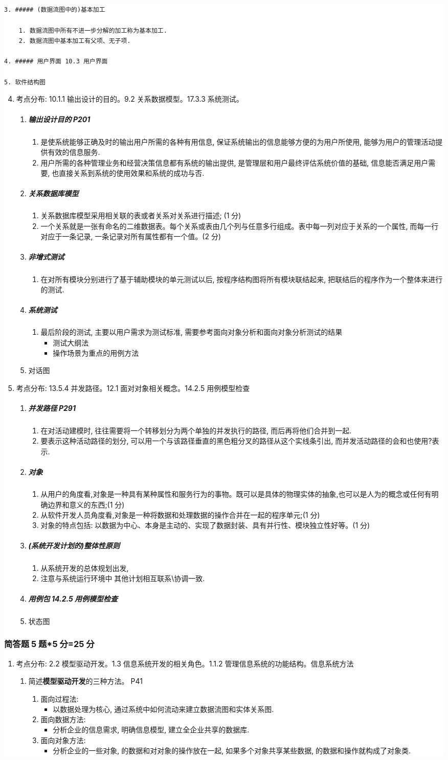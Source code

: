     3. ##### (数据流图中的)基本加工

        1. 数据流图中所有不进一步分解的加工称为基本加工.
        2. 数据流图中基本加工有父项、无子项.

    4. ##### 用户界面 10.3 用户界面

    5. 软件结构图

4. 考点分布: 10.1.1 输出设计的目的。9.2 关系数据模型。17.3.3 系统测试。

    1. ##### 输出设计目的 P201

        1. 是使系统能够正确及时的输出用户所需的各种有用信息, 保证系统输出的信息能够方便的为用户所使用, 能够为用户的管理活动提供有效的信息服务.
        2. 用户所需的各种管理业务和经营决策信息都有系统的输出提供, 是管理层和用户最终评估系统价值的基础, 信息能否满足用户需要, 也直接关系到系统的使用效果和系统的成功与否.

    2. ##### 关系数据库模型

        1. 关系数据库模型采用相关联的表或者关系对关系进行描述; (1 分)
        2. 一个关系就是一张有命名的二维数据表。每个关系或表由几个列与任意多行组成。表中每一列对应于关系的一个属性, 而每一行对应于一条记录, 一条记录对所有属性都有一个值。(2 分)

    3. ##### 非增式测试

        1. 在对所有模块分别进行了基于辅助模块的单元测试以后, 按程序结构图将所有模块联结起来, 把联结后的程序作为一个整体来进行的测试.

    4. ##### 系统测试

        1. 最后阶段的测试, 主要以用户需求为测试标准, 需要参考面向对象分析和面向对象分析测试的结果
            - 测试大纲法
            - 操作场景为重点的用例方法

    5. 对话图

5. 考点分布: 13.5.4 并发路径。12.1 面对对象相关概念。14.2.5 用例模型检查

    1. ##### 并发路径 P291

        1. 在对活动建模时, 往往需要将一个转移划分为两个单独的并发执行的路径, 而后再将他们合并到一起.
        2. 要表示这种活动路径的划分, 可以用一个与该路径垂直的黑色粗分叉的路径从这个实线条引出, 而并发活动路径的会和也使用?表示.

    2. ##### 对象

        1. 从用户的角度看,对象是一种具有某种属性和服务行为的事物。既可以是具体的物理实体的抽象,也可以是人为的概念或任何有明确边界和意义的东西;(1 分)
        2. 从软件开发人员角度看,对象是一种将数据和处理数据的操作合并在一起的程序单元;(1 分)
        3. 对象的特点包括: 以数据为中心、本身是主动的、实现了数据封装、具有并行性、模块独立性好等。(1 分)

    3. ##### (系统开发计划的)整体性原则

        1. 从系统开发的总体规划出发,
        2. 注意与系统运行环境中 其他计划相互联系\协调一致.

    4. ##### 用例包 14.2.5 用例模型检查

    5. 状态图

### 简答题 5 题\*5 分=25 分

1. 考点分布: 2.2 模型驱动开发。1.3 信息系统开发的相关角色。1.1.2 管理信息系统的功能结构。信息系统方法

    1. 简述**模型驱动开发**的三种方法。 P41

        1. 面向过程法:
            - 以数据处理为核心, 通过系统中如何流动来建立数据流图和实体关系图.
        2. 面向数据方法:
            - 分析企业的信息需求, 明确信息模型, 建立全企业共享的数据库.
        3. 面向对象方法:
            - 分析企业的一些对象, 的数据和对对象的操作放在一起, 如果多个对象共享某些数据, 的数据和操作就构成了对象类.
